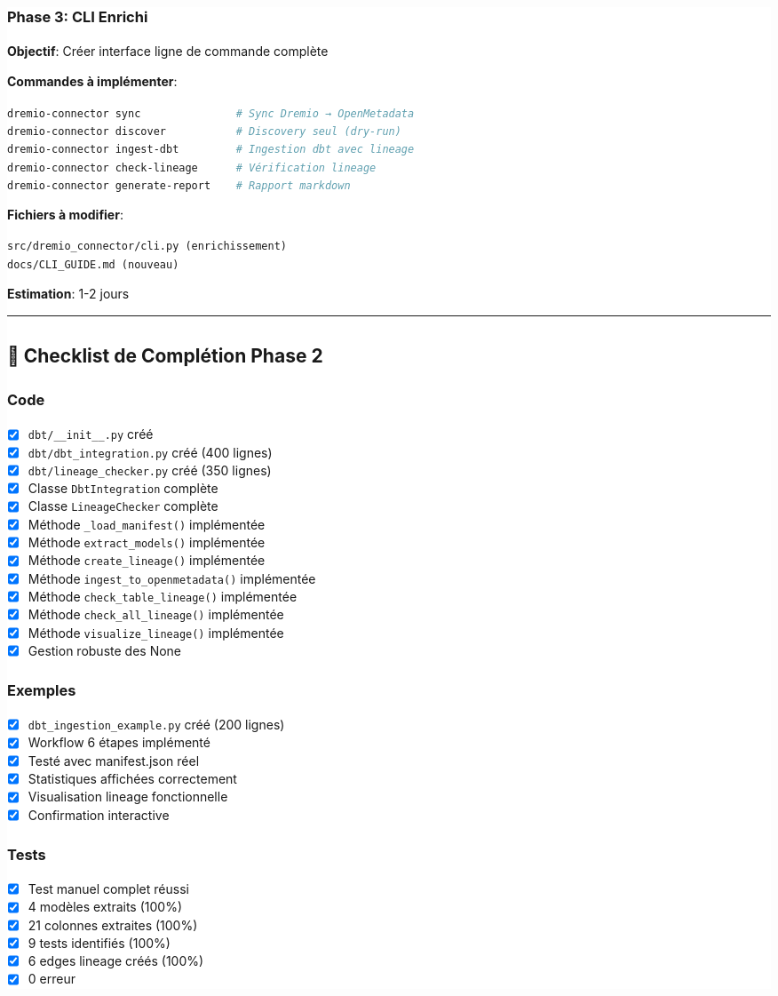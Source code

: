 ### Phase 3: CLI Enrichi

**Objectif**: Créer interface ligne de commande complète

**Commandes à implémenter**:
```bash
dremio-connector sync               # Sync Dremio → OpenMetadata
dremio-connector discover           # Discovery seul (dry-run)
dremio-connector ingest-dbt         # Ingestion dbt avec lineage
dremio-connector check-lineage      # Vérification lineage
dremio-connector generate-report    # Rapport markdown
```

**Fichiers à modifier**:
```
src/dremio_connector/cli.py (enrichissement)
docs/CLI_GUIDE.md (nouveau)
```

**Estimation**: 1-2 jours

---

## 📝 Checklist de Complétion Phase 2

### Code
- [x] `dbt/__init__.py` créé
- [x] `dbt/dbt_integration.py` créé (400 lignes)
- [x] `dbt/lineage_checker.py` créé (350 lignes)
- [x] Classe `DbtIntegration` complète
- [x] Classe `LineageChecker` complète
- [x] Méthode `_load_manifest()` implémentée
- [x] Méthode `extract_models()` implémentée
- [x] Méthode `create_lineage()` implémentée
- [x] Méthode `ingest_to_openmetadata()` implémentée
- [x] Méthode `check_table_lineage()` implémentée
- [x] Méthode `check_all_lineage()` implémentée
- [x] Méthode `visualize_lineage()` implémentée
- [x] Gestion robuste des None

### Exemples
- [x] `dbt_ingestion_example.py` créé (200 lignes)
- [x] Workflow 6 étapes implémenté
- [x] Testé avec manifest.json réel
- [x] Statistiques affichées correctement
- [x] Visualisation lineage fonctionnelle
- [x] Confirmation interactive

### Tests
- [x] Test manuel complet réussi
- [x] 4 modèles extraits (100%)
- [x] 21 colonnes extraites (100%)
- [x] 9 tests identifiés (100%)
- [x] 6 edges lineage créés (100%)
- [x] 0 erreur
